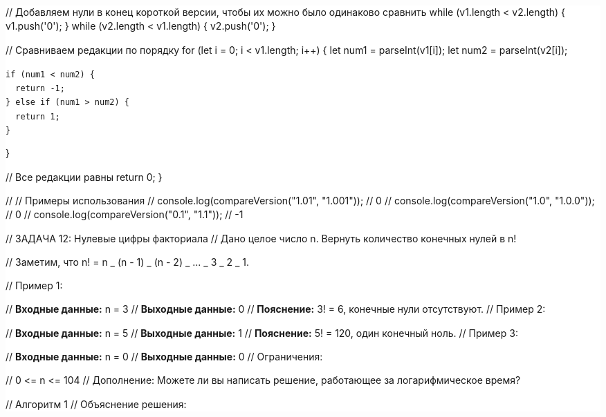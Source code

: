 // Добавляем нули в конец короткой версии, чтобы их можно было одинаково сравнить
while (v1.length < v2.length) {
v1.push('0');
}
while (v2.length < v1.length) {
v2.push('0');
}

// Сравниваем редакции по порядку
for (let i = 0; i < v1.length; i++) {
let num1 = parseInt(v1[i]);
let num2 = parseInt(v2[i]);

    if (num1 < num2) {
      return -1;
    } else if (num1 > num2) {
      return 1;
    }

}

// Все редакции равны
return 0;
}

// // Примеры использования
// console.log(compareVersion("1.01", "1.001")); // 0
// console.log(compareVersion("1.0", "1.0.0")); // 0
// console.log(compareVersion("0.1", "1.1")); // -1

// ЗАДАЧА 12: Нулевые цифры факториала
// Дано целое число n. Вернуть количество конечных нулей в n!

// Заметим, что n! = n _ (n - 1) _ (n - 2) _ ... _ 3 _ 2 _ 1.

// Пример 1:

// **Входные данные:** n = 3
// **Выходные данные:** 0
// **Пояснение:** 3! = 6, конечные нули отсутствуют.
// Пример 2:

// **Входные данные:** n = 5
// **Выходные данные:** 1
// **Пояснение:** 5! = 120, один конечный ноль.
// Пример 3:

// **Входные данные:** n = 0
// **Выходные данные:** 0
// Ограничения:

// 0 <= n <= 104
// Дополнение: Можете ли вы написать решение, работающее за логарифмическое время?

// Алгоритм 1
// Объяснение решения:
